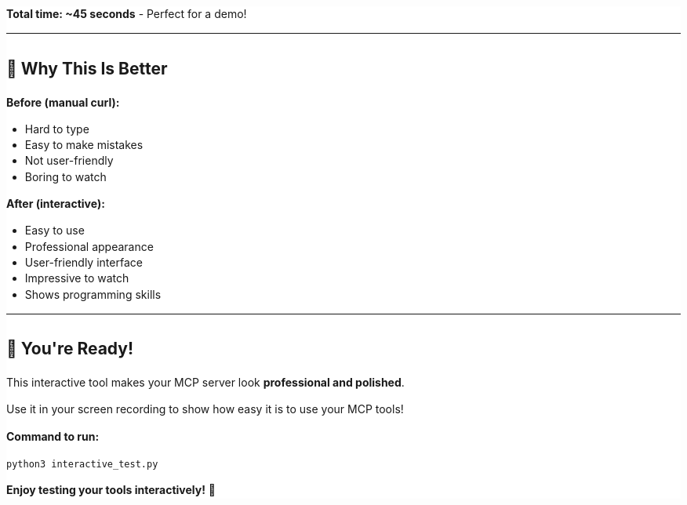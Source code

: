 **Total time: ~45 seconds** - Perfect for a demo!

---

## 🌟 Why This Is Better

**Before (manual curl):**
- Hard to type
- Easy to make mistakes
- Not user-friendly
- Boring to watch

**After (interactive):**
- Easy to use
- Professional appearance
- User-friendly interface
- Impressive to watch
- Shows programming skills

---

## 🚀 You're Ready!

This interactive tool makes your MCP server look **professional and polished**. 

Use it in your screen recording to show how easy it is to use your MCP tools!

**Command to run:**
```bash
python3 interactive_test.py
```

**Enjoy testing your tools interactively!** 🎉

